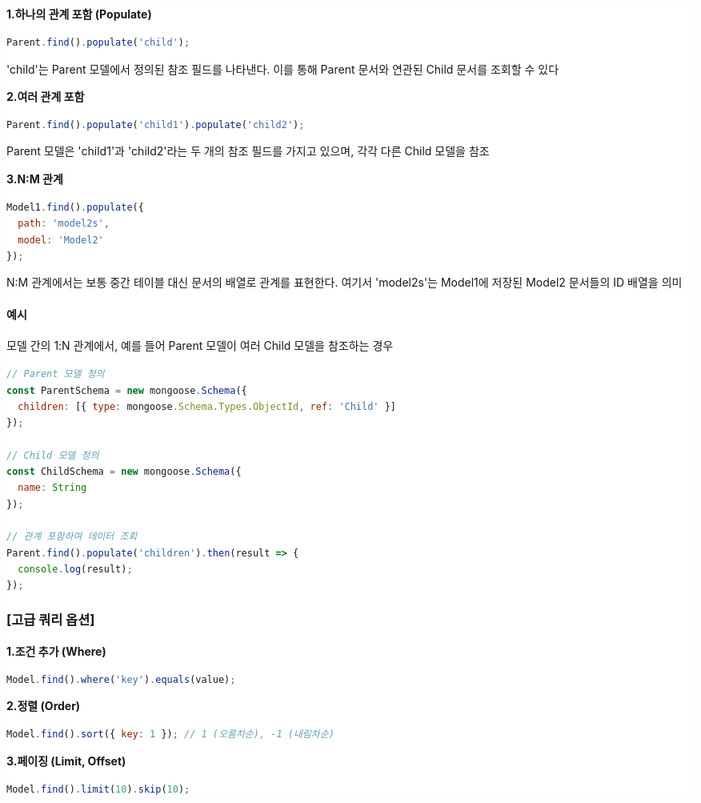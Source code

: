 **1.하나의 관계 포함 (Populate)**

```javascript
Parent.find().populate('child');
```
 'child'는 Parent 모델에서 정의된 참조 필드를 나타낸다. 이를 통해 Parent 문서와 연관된 Child 문서를 조회할 수 있다

**2.여러 관계 포함**
```javascript
Parent.find().populate('child1').populate('child2');
```
Parent 모델은 'child1'과 'child2'라는 두 개의 참조 필드를 가지고 있으며, 각각 다른 Child 모델을 참조

**3.N:M 관계**
```javascript
Model1.find().populate({
  path: 'model2s',
  model: 'Model2'
});
```
N:M 관계에서는 보통 중간 테이블 대신 문서의 배열로 관계를 표현한다. 여기서 'model2s'는 Model1에 저장된 Model2 문서들의 ID 배열을 의미

#### 예시
모델 간의 1:N 관계에서, 예를 들어 Parent 모델이 여러 Child 모델을 참조하는 경우
```javascript
// Parent 모델 정의
const ParentSchema = new mongoose.Schema({
  children: [{ type: mongoose.Schema.Types.ObjectId, ref: 'Child' }]
});

// Child 모델 정의
const ChildSchema = new mongoose.Schema({
  name: String
});

// 관계 포함하여 데이터 조회
Parent.find().populate('children').then(result => {
  console.log(result);
});
```


### [고급 쿼리 옵션]
**1.조건 추가 (Where)**
```javascript
Model.find().where('key').equals(value);
```

**2.정렬 (Order)**
```javascript
Model.find().sort({ key: 1 }); // 1 (오름차순), -1 (내림차순)
```

**3.페이징 (Limit, Offset)**
```javascript
Model.find().limit(10).skip(10);
```
